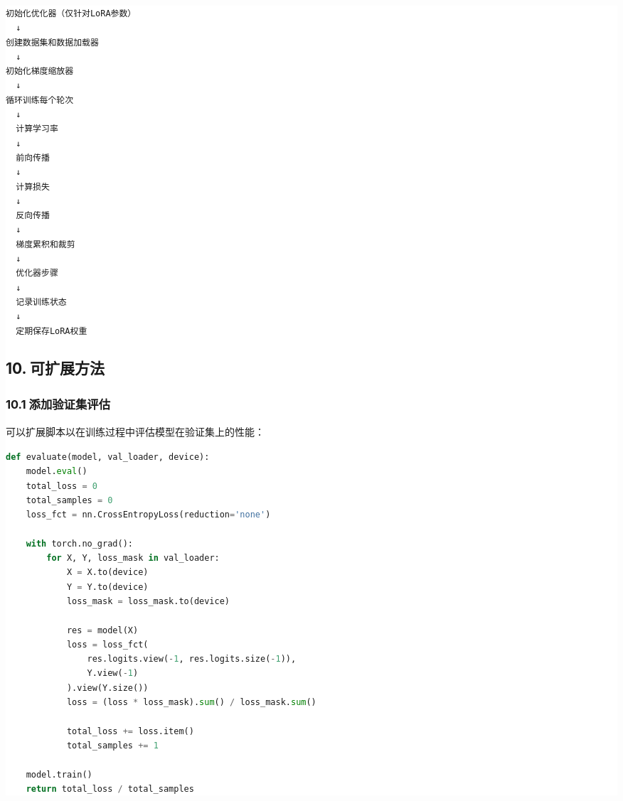 ```
初始化优化器（仅针对LoRA参数）
  ↓
创建数据集和数据加载器
  ↓
初始化梯度缩放器
  ↓
循环训练每个轮次
  ↓
  计算学习率
  ↓
  前向传播
  ↓
  计算损失
  ↓
  反向传播
  ↓
  梯度累积和裁剪
  ↓
  优化器步骤
  ↓
  记录训练状态
  ↓
  定期保存LoRA权重
```

## 10. 可扩展方法

### 10.1 添加验证集评估

可以扩展脚本以在训练过程中评估模型在验证集上的性能：

```python
def evaluate(model, val_loader, device):
    model.eval()
    total_loss = 0
    total_samples = 0
    loss_fct = nn.CrossEntropyLoss(reduction='none')
    
    with torch.no_grad():
        for X, Y, loss_mask in val_loader:
            X = X.to(device)
            Y = Y.to(device)
            loss_mask = loss_mask.to(device)
            
            res = model(X)
            loss = loss_fct(
                res.logits.view(-1, res.logits.size(-1)),
                Y.view(-1)
            ).view(Y.size())
            loss = (loss * loss_mask).sum() / loss_mask.sum()
            
            total_loss += loss.item()
            total_samples += 1
    
    model.train()
    return total_loss / total_samples
```
